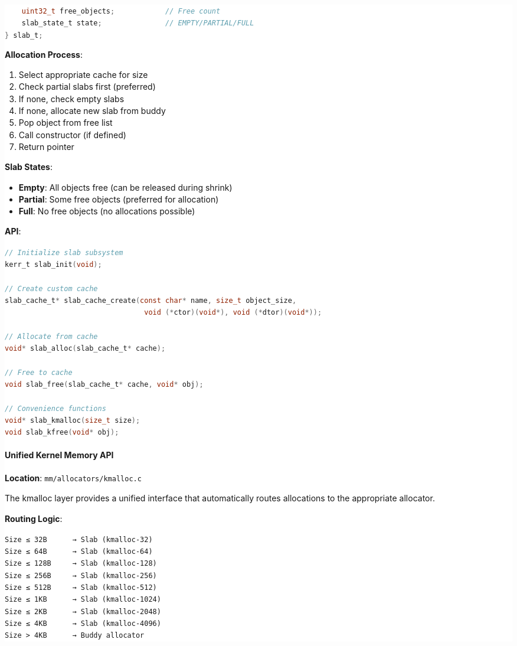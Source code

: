 ```c
    uint32_t free_objects;            // Free count
    slab_state_t state;               // EMPTY/PARTIAL/FULL
} slab_t;
```

**Allocation Process**:
1. Select appropriate cache for size
2. Check partial slabs first (preferred)
3. If none, check empty slabs
4. If none, allocate new slab from buddy
5. Pop object from free list
6. Call constructor (if defined)
7. Return pointer

**Slab States**:
- **Empty**: All objects free (can be released during shrink)
- **Partial**: Some free objects (preferred for allocation)
- **Full**: No free objects (no allocations possible)

**API**:
```c
// Initialize slab subsystem
kerr_t slab_init(void);

// Create custom cache
slab_cache_t* slab_cache_create(const char* name, size_t object_size,
                                 void (*ctor)(void*), void (*dtor)(void*));

// Allocate from cache
void* slab_alloc(slab_cache_t* cache);

// Free to cache
void slab_free(slab_cache_t* cache, void* obj);

// Convenience functions
void* slab_kmalloc(size_t size);
void slab_kfree(void* obj);
```

#### Unified Kernel Memory API
**Location**: `mm/allocators/kmalloc.c`

The kmalloc layer provides a unified interface that automatically routes allocations to the appropriate allocator.

**Routing Logic**:
```
Size ≤ 32B      → Slab (kmalloc-32)
Size ≤ 64B      → Slab (kmalloc-64)
Size ≤ 128B     → Slab (kmalloc-128)
Size ≤ 256B     → Slab (kmalloc-256)
Size ≤ 512B     → Slab (kmalloc-512)
Size ≤ 1KB      → Slab (kmalloc-1024)
Size ≤ 2KB      → Slab (kmalloc-2048)
Size ≤ 4KB      → Slab (kmalloc-4096)
Size > 4KB      → Buddy allocator
```
